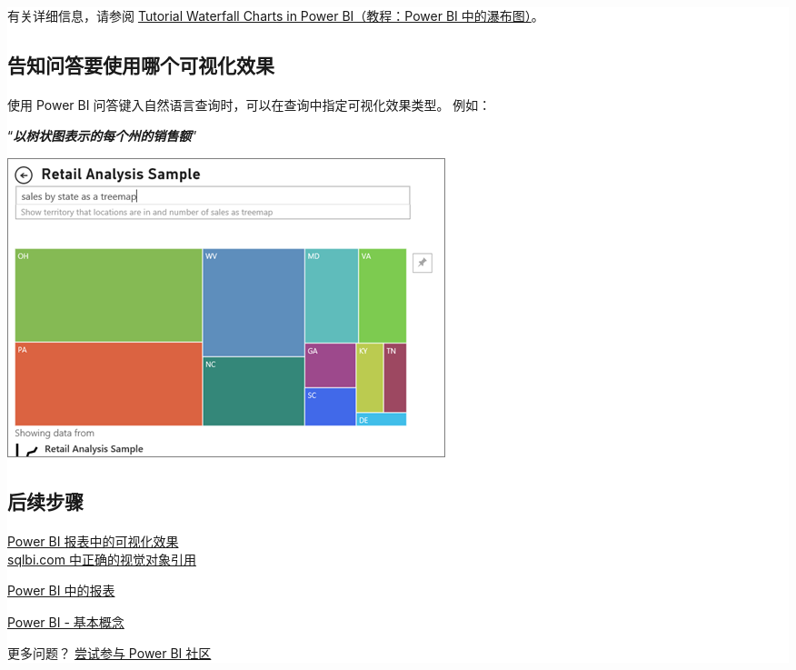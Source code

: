 有关详细信息，请参阅 [Tutorial Waterfall Charts in Power BI（教程：Power BI 中的瀑布图）](power-bi-visualization-waterfall-charts.md)。

## <a name="tell-qa-which-visualization-to-use"></a>告知问答要使用哪个可视化效果
使用 Power BI 问答键入自然语言查询时，可以在查询中指定可视化效果类型。  例如：

“***以树状图表示的每个州的销售额***”

![](media/power-bi-visualization-types-for-reports-and-q-and-a/qatreemap.png)

## <a name="next-steps"></a>后续步骤
[Power BI 报表中的可视化效果](power-bi-report-visualizations.md)    
[sqlbi.com 中正确的视觉对象引用](http://www.sqlbi.com/wp-content/uploads/videotrainings/dashboarddesign/visuals-reference-may2017-A3.pdf)

[Power BI 中的报表](service-reports.md)

[Power BI - 基本概念](service-basic-concepts.md)

更多问题？ [尝试参与 Power BI 社区](http://community.powerbi.com/)

